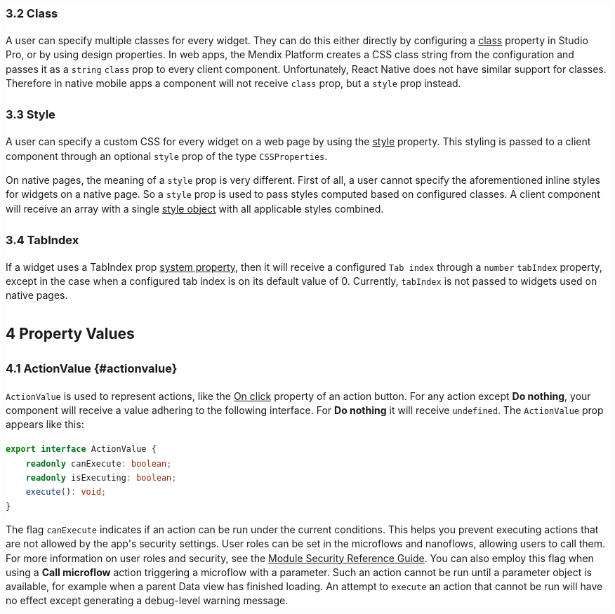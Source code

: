 ### 3.2 Class

A user can specify multiple classes for every widget. They can do this either directly by configuring a [class](/refguide/common-widget-properties/#class) property in Studio Pro, or by using design properties. In web apps, the Mendix Platform creates a CSS class string from the configuration and passes it as a `string` `class` prop to every client component. Unfortunately, React Native does not have similar support for classes. Therefore in native mobile apps a component will not receive `class` prop, but a `style` prop instead.

### 3.3 Style

A user can specify a custom CSS for every widget on a web page by using the [style](/refguide/common-widget-properties/#style) property. This styling is passed to a client component through an optional `style` prop of the type `CSSProperties`.

On native pages, the meaning of a `style` prop is very different. First of all, a user cannot specify the aforementioned inline styles for widgets on a native page. So a `style` prop is used to pass styles computed based on configured classes. A client component will receive an array with a single [style object](/refguide/mobile/designing-mobile-user-interfaces/widget-styling-guide/#style-objects) with all applicable styles combined.

### 3.4 TabIndex

If a widget uses a TabIndex prop [system property](/apidocs-mxsdk/apidocs/pluggable-widgets-property-types/#tabindex), then it will receive a configured `Tab index` through a `number` `tabIndex` property, except in the case when a configured tab index is on its default value of 0. Currently, `tabIndex` is not passed to widgets used on native pages. 

## 4 Property Values

### 4.1 ActionValue {#actionvalue}

`ActionValue` is used to represent actions, like the [On click](/refguide/on-click-event/#on-click) property of an action button. For any action except **Do nothing**, your component will receive a value adhering to the following interface. For **Do nothing** it will receive `undefined`. The `ActionValue` prop appears like this:

```ts
export interface ActionValue {
    readonly canExecute: boolean;
    readonly isExecuting: boolean;
    execute(): void;
}
```

The flag `canExecute` indicates if an action can be run under the current conditions. This helps you prevent executing actions that are not allowed by the app's security settings. User roles can be set in the microflows and nanoflows, allowing users to call them. For more information on user roles and security, see the [Module Security Reference Guide](/refguide/module-security/). You can also employ this flag when using a **Call microflow** action triggering a microflow with a parameter. Such an action cannot be run until a parameter object is available, for example when a parent Data view has finished loading. An attempt to `execute` an action that cannot be run will have no effect except generating a debug-level warning message. 
